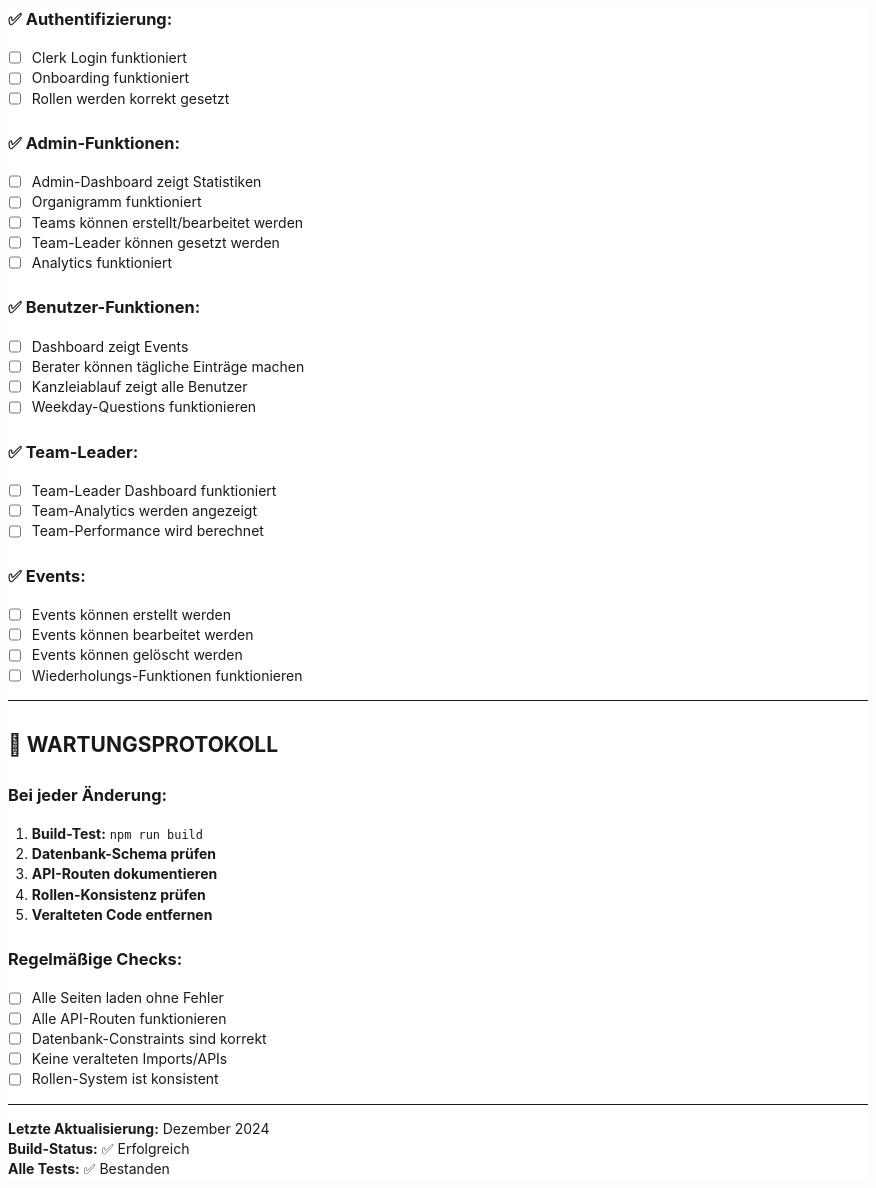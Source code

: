 ### **✅ Authentifizierung:**
- [ ] Clerk Login funktioniert
- [ ] Onboarding funktioniert
- [ ] Rollen werden korrekt gesetzt

### **✅ Admin-Funktionen:**
- [ ] Admin-Dashboard zeigt Statistiken
- [ ] Organigramm funktioniert
- [ ] Teams können erstellt/bearbeitet werden
- [ ] Team-Leader können gesetzt werden
- [ ] Analytics funktioniert

### **✅ Benutzer-Funktionen:**
- [ ] Dashboard zeigt Events
- [ ] Berater können tägliche Einträge machen
- [ ] Kanzleiablauf zeigt alle Benutzer
- [ ] Weekday-Questions funktionieren

### **✅ Team-Leader:**
- [ ] Team-Leader Dashboard funktioniert
- [ ] Team-Analytics werden angezeigt
- [ ] Team-Performance wird berechnet

### **✅ Events:**
- [ ] Events können erstellt werden
- [ ] Events können bearbeitet werden
- [ ] Events können gelöscht werden
- [ ] Wiederholungs-Funktionen funktionieren

---

## 📝 **WARTUNGSPROTOKOLL**

### **Bei jeder Änderung:**
1. **Build-Test:** `npm run build`
2. **Datenbank-Schema prüfen**
3. **API-Routen dokumentieren**
4. **Rollen-Konsistenz prüfen**
5. **Veralteten Code entfernen**

### **Regelmäßige Checks:**
- [ ] Alle Seiten laden ohne Fehler
- [ ] Alle API-Routen funktionieren
- [ ] Datenbank-Constraints sind korrekt
- [ ] Keine veralteten Imports/APIs
- [ ] Rollen-System ist konsistent

---

**Letzte Aktualisierung:** Dezember 2024  
**Build-Status:** ✅ Erfolgreich  
**Alle Tests:** ✅ Bestanden
